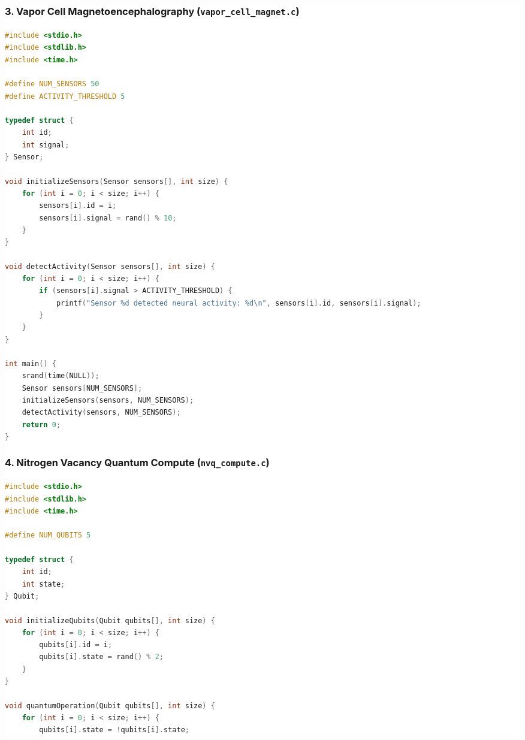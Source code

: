 ### 3. **Vapor Cell Magnetoencephalography (`vapor_cell_magnet.c`)**
```c
#include <stdio.h>
#include <stdlib.h>
#include <time.h>

#define NUM_SENSORS 50
#define ACTIVITY_THRESHOLD 5

typedef struct {
    int id;
    int signal;
} Sensor;

void initializeSensors(Sensor sensors[], int size) {
    for (int i = 0; i < size; i++) {
        sensors[i].id = i;
        sensors[i].signal = rand() % 10;
    }
}

void detectActivity(Sensor sensors[], int size) {
    for (int i = 0; i < size; i++) {
        if (sensors[i].signal > ACTIVITY_THRESHOLD) {
            printf("Sensor %d detected neural activity: %d\n", sensors[i].id, sensors[i].signal);
        }
    }
}

int main() {
    srand(time(NULL));
    Sensor sensors[NUM_SENSORS];
    initializeSensors(sensors, NUM_SENSORS);
    detectActivity(sensors, NUM_SENSORS);
    return 0;
}
```

### 4. **Nitrogen Vacancy Quantum Compute (`nvq_compute.c`)**
```c
#include <stdio.h>
#include <stdlib.h>
#include <time.h>

#define NUM_QUBITS 5

typedef struct {
    int id;
    int state;
} Qubit;

void initializeQubits(Qubit qubits[], int size) {
    for (int i = 0; i < size; i++) {
        qubits[i].id = i;
        qubits[i].state = rand() % 2;
    }
}

void quantumOperation(Qubit qubits[], int size) {
    for (int i = 0; i < size; i++) {
        qubits[i].state = !qubits[i].state;
```